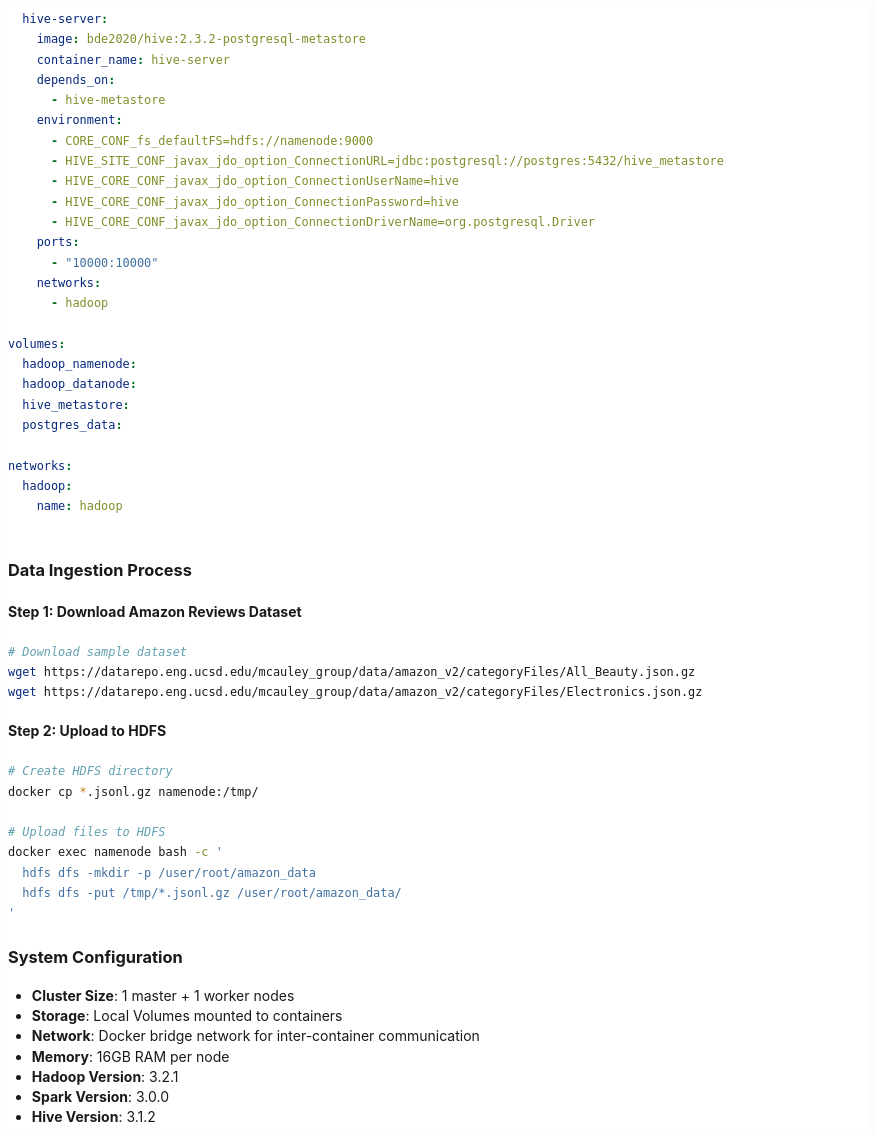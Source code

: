 ```yaml
  hive-server:
    image: bde2020/hive:2.3.2-postgresql-metastore
    container_name: hive-server
    depends_on:
      - hive-metastore
    environment:
      - CORE_CONF_fs_defaultFS=hdfs://namenode:9000
      - HIVE_SITE_CONF_javax_jdo_option_ConnectionURL=jdbc:postgresql://postgres:5432/hive_metastore
      - HIVE_CORE_CONF_javax_jdo_option_ConnectionUserName=hive
      - HIVE_CORE_CONF_javax_jdo_option_ConnectionPassword=hive
      - HIVE_CORE_CONF_javax_jdo_option_ConnectionDriverName=org.postgresql.Driver
    ports:
      - "10000:10000"
    networks:
      - hadoop

volumes:
  hadoop_namenode:
  hadoop_datanode:
  hive_metastore:
  postgres_data: 

networks:
  hadoop:
    name: hadoop
  
```

### Data Ingestion Process

#### Step 1: Download Amazon Reviews Dataset
```bash
# Download sample dataset
wget https://datarepo.eng.ucsd.edu/mcauley_group/data/amazon_v2/categoryFiles/All_Beauty.json.gz
wget https://datarepo.eng.ucsd.edu/mcauley_group/data/amazon_v2/categoryFiles/Electronics.json.gz
```

#### Step 2: Upload to HDFS
```bash
# Create HDFS directory
docker cp *.jsonl.gz namenode:/tmp/

# Upload files to HDFS
docker exec namenode bash -c '
  hdfs dfs -mkdir -p /user/root/amazon_data
  hdfs dfs -put /tmp/*.jsonl.gz /user/root/amazon_data/
'
```


### System Configuration
- **Cluster Size**: 1 master + 1 worker nodes 
- **Storage**: Local Volumes mounted to containers
- **Network**: Docker bridge network for inter-container communication
- **Memory**: 16GB RAM per node
- **Hadoop Version**: 3.2.1
- **Spark Version**: 3.0.0
- **Hive Version**: 3.1.2
